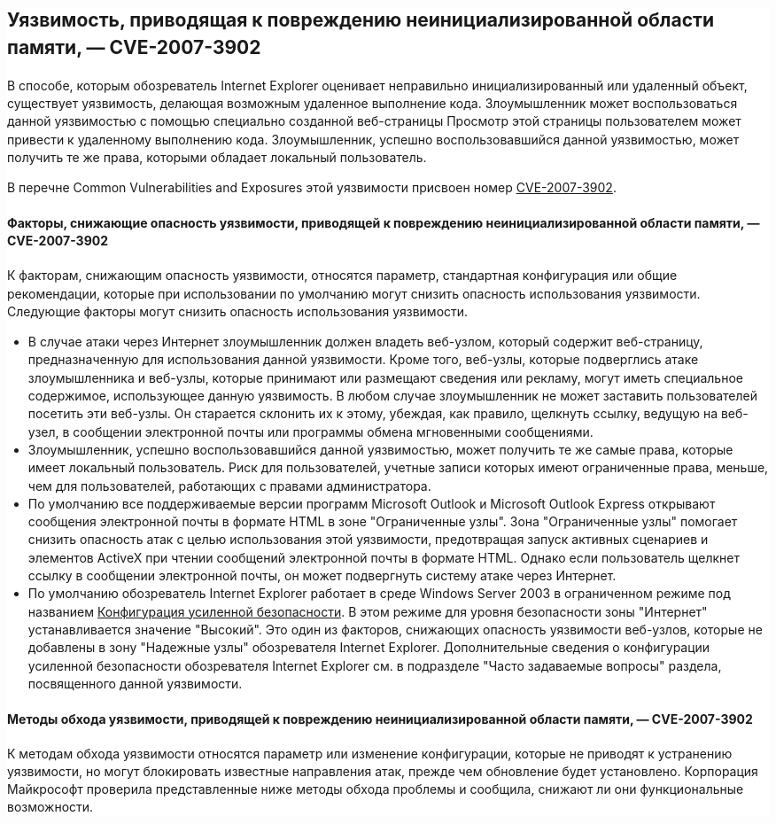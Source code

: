
Уязвимость, приводящая к повреждению неинициализированной области памяти, — CVE-2007-3902
-----------------------------------------------------------------------------------------

<span></span>
В способе, которым обозреватель Internet Explorer оценивает неправильно инициализированный или удаленный объект, существует уязвимость, делающая возможным удаленное выполнение кода. Злоумышленник может воспользоваться данной уязвимостью с помощью специально созданной веб-страницы Просмотр этой страницы пользователем может привести к удаленному выполнению кода. Злоумышленник, успешно воспользовавшийся данной уязвимостью, может получить те же права, которыми обладает локальный пользователь.

В перечне Common Vulnerabilities and Exposures этой уязвимости присвоен номер [CVE-2007-3902](http://www.cve.mitre.org/cgi-bin/cvename.cgi?name=cve-2007-3902).

#### Факторы, снижающие опасность уязвимости, приводящей к повреждению неинициализированной области памяти, — CVE-2007-3902

К факторам, снижающим опасность уязвимости, относятся параметр, стандартная конфигурация или общие рекомендации, которые при использовании по умолчанию могут снизить опасность использования уязвимости. Следующие факторы могут снизить опасность использования уязвимости.

-   В случае атаки через Интернет злоумышленник должен владеть веб-узлом, который содержит веб-страницу, предназначенную для использования данной уязвимости. Кроме того, веб-узлы, которые подверглись атаке злоумышленника и веб-узлы, которые принимают или размещают сведения или рекламу, могут иметь специальное содержимое, использующее данную уязвимость. В любом случае злоумышленник не может заставить пользователей посетить эти веб-узлы. Он старается склонить их к этому, убеждая, как правило, щелкнуть ссылку, ведущую на веб-узел, в сообщении электронной почты или программы обмена мгновенными сообщениями.
-   Злоумышленник, успешно воспользовавшийся данной уязвимостью, может получить те же самые права, которые имеет локальный пользователь. Риск для пользователей, учетные записи которых имеют ограниченные права, меньше, чем для пользователей, работающих с правами администратора.
-   По умолчанию все поддерживаемые версии программ Microsoft Outlook и Microsoft Outlook Express открывают сообщения электронной почты в формате HTML в зоне "Ограниченные узлы". Зона "Ограниченные узлы" помогает снизить опасность атак с целью использования этой уязвимости, предотвращая запуск активных сценариев и элементов ActiveX при чтении сообщений электронной почты в формате HTML. Однако если пользователь щелкнет ссылку в сообщении электронной почты, он может подвергнуть систему атаке через Интернет.
-   По умолчанию обозреватель Internet Explorer работает в среде Windows Server 2003 в ограниченном режиме под названием [Конфигурация усиленной безопасности](http://go.microsoft.com/fwlink/?linkid=92039). В этом режиме для уровня безопасности зоны "Интернет" устанавливается значение "Высокий". Это один из факторов, снижающих опасность уязвимости веб-узлов, которые не добавлены в зону "Надежные узлы" обозревателя Internet Explorer. Дополнительные сведения о конфигурации усиленной безопасности обозревателя Internet Explorer см. в подразделе "Часто задаваемые вопросы" раздела, посвященного данной уязвимости.

#### Методы обхода уязвимости, приводящей к повреждению неинициализированной области памяти, — CVE-2007-3902

К методам обхода уязвимости относятся параметр или изменение конфигурации, которые не приводят к устранению уязвимости, но могут блокировать известные направления атак, прежде чем обновление будет установлено. Корпорация Майкрософт проверила представленные ниже методы обхода проблемы и сообщила, снижают ли они функциональные возможности.
